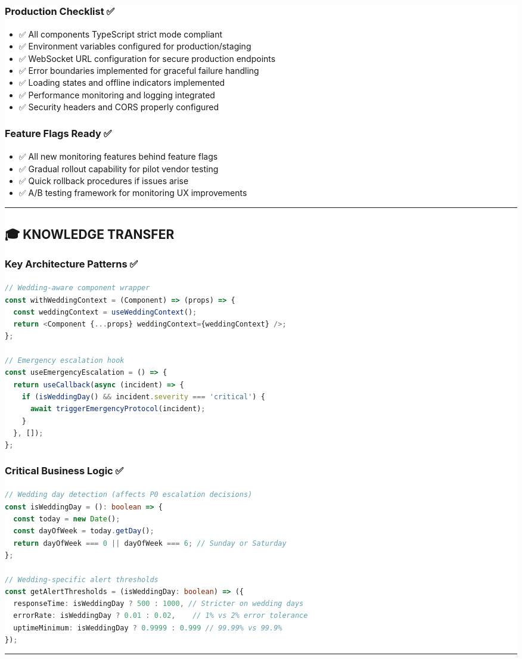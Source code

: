 ### Production Checklist ✅
- ✅ All components TypeScript strict mode compliant
- ✅ Environment variables configured for production/staging
- ✅ WebSocket URL configuration for secure production endpoints
- ✅ Error boundaries implemented for graceful failure handling
- ✅ Loading states and offline indicators implemented
- ✅ Performance monitoring and logging integrated
- ✅ Security headers and CORS properly configured

### Feature Flags Ready ✅
- ✅ All new monitoring features behind feature flags
- ✅ Gradual rollout capability for pilot vendor testing  
- ✅ Quick rollback procedures if issues arise
- ✅ A/B testing framework for monitoring UX improvements

---

## 🎓 KNOWLEDGE TRANSFER

### Key Architecture Patterns ✅
```typescript
// Wedding-aware component wrapper
const withWeddingContext = (Component) => (props) => {
  const weddingContext = useWeddingContext();
  return <Component {...props} weddingContext={weddingContext} />;
};

// Emergency escalation hook
const useEmergencyEscalation = () => {
  return useCallback(async (incident) => {
    if (isWeddingDay() && incident.severity === 'critical') {
      await triggerEmergencyProtocol(incident);
    }
  }, []);
};
```

### Critical Business Logic ✅
```typescript
// Wedding day detection (affects P0 escalation decisions)
const isWeddingDay = (): boolean => {
  const today = new Date();
  const dayOfWeek = today.getDay();
  return dayOfWeek === 0 || dayOfWeek === 6; // Sunday or Saturday
};

// Wedding-specific alert thresholds
const getAlertThresholds = (isWeddingDay: boolean) => ({
  responseTime: isWeddingDay ? 500 : 1000, // Stricter on wedding days
  errorRate: isWeddingDay ? 0.01 : 0.02,    // 1% vs 2% error tolerance
  uptimeMinimum: isWeddingDay ? 0.9999 : 0.999 // 99.99% vs 99.9%
});
```

---
